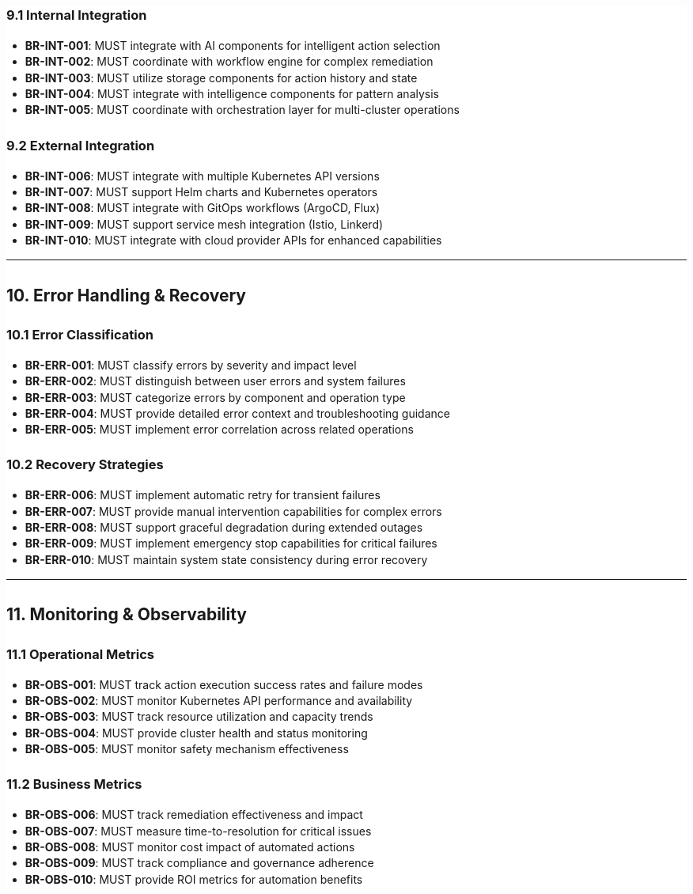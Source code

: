 ### 9.1 Internal Integration
- **BR-INT-001**: MUST integrate with AI components for intelligent action selection
- **BR-INT-002**: MUST coordinate with workflow engine for complex remediation
- **BR-INT-003**: MUST utilize storage components for action history and state
- **BR-INT-004**: MUST integrate with intelligence components for pattern analysis
- **BR-INT-005**: MUST coordinate with orchestration layer for multi-cluster operations

### 9.2 External Integration
- **BR-INT-006**: MUST integrate with multiple Kubernetes API versions
- **BR-INT-007**: MUST support Helm charts and Kubernetes operators
- **BR-INT-008**: MUST integrate with GitOps workflows (ArgoCD, Flux)
- **BR-INT-009**: MUST support service mesh integration (Istio, Linkerd)
- **BR-INT-010**: MUST integrate with cloud provider APIs for enhanced capabilities

---

## 10. Error Handling & Recovery

### 10.1 Error Classification
- **BR-ERR-001**: MUST classify errors by severity and impact level
- **BR-ERR-002**: MUST distinguish between user errors and system failures
- **BR-ERR-003**: MUST categorize errors by component and operation type
- **BR-ERR-004**: MUST provide detailed error context and troubleshooting guidance
- **BR-ERR-005**: MUST implement error correlation across related operations

### 10.2 Recovery Strategies
- **BR-ERR-006**: MUST implement automatic retry for transient failures
- **BR-ERR-007**: MUST provide manual intervention capabilities for complex errors
- **BR-ERR-008**: MUST support graceful degradation during extended outages
- **BR-ERR-009**: MUST implement emergency stop capabilities for critical failures
- **BR-ERR-010**: MUST maintain system state consistency during error recovery

---

## 11. Monitoring & Observability

### 11.1 Operational Metrics
- **BR-OBS-001**: MUST track action execution success rates and failure modes
- **BR-OBS-002**: MUST monitor Kubernetes API performance and availability
- **BR-OBS-003**: MUST track resource utilization and capacity trends
- **BR-OBS-004**: MUST provide cluster health and status monitoring
- **BR-OBS-005**: MUST monitor safety mechanism effectiveness

### 11.2 Business Metrics
- **BR-OBS-006**: MUST track remediation effectiveness and impact
- **BR-OBS-007**: MUST measure time-to-resolution for critical issues
- **BR-OBS-008**: MUST monitor cost impact of automated actions
- **BR-OBS-009**: MUST track compliance and governance adherence
- **BR-OBS-010**: MUST provide ROI metrics for automation benefits
